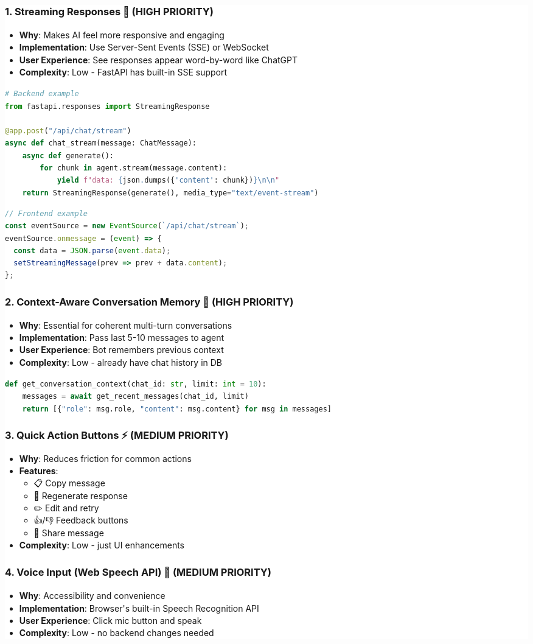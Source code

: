 ### 1. **Streaming Responses** 🌊 (HIGH PRIORITY)
- **Why**: Makes AI feel more responsive and engaging
- **Implementation**: Use Server-Sent Events (SSE) or WebSocket
- **User Experience**: See responses appear word-by-word like ChatGPT
- **Complexity**: Low - FastAPI has built-in SSE support

```python
# Backend example
from fastapi.responses import StreamingResponse

@app.post("/api/chat/stream")
async def chat_stream(message: ChatMessage):
    async def generate():
        for chunk in agent.stream(message.content):
            yield f"data: {json.dumps({'content': chunk})}\n\n"
    return StreamingResponse(generate(), media_type="text/event-stream")
```

```typescript
// Frontend example
const eventSource = new EventSource(`/api/chat/stream`);
eventSource.onmessage = (event) => {
  const data = JSON.parse(event.data);
  setStreamingMessage(prev => prev + data.content);
};
```

### 2. **Context-Aware Conversation Memory** 🧠 (HIGH PRIORITY)
- **Why**: Essential for coherent multi-turn conversations
- **Implementation**: Pass last 5-10 messages to agent
- **User Experience**: Bot remembers previous context
- **Complexity**: Low - already have chat history in DB

```python
def get_conversation_context(chat_id: str, limit: int = 10):
    messages = await get_recent_messages(chat_id, limit)
    return [{"role": msg.role, "content": msg.content} for msg in messages]
```

### 3. **Quick Action Buttons** ⚡ (MEDIUM PRIORITY)
- **Why**: Reduces friction for common actions
- **Features**:
  - 📋 Copy message
  - 🔄 Regenerate response
  - ✏️ Edit and retry
  - 👍/👎 Feedback buttons
  - 🔗 Share message
- **Complexity**: Low - just UI enhancements

### 4. **Voice Input (Web Speech API)** 🎤 (MEDIUM PRIORITY)
- **Why**: Accessibility and convenience
- **Implementation**: Browser's built-in Speech Recognition API
- **User Experience**: Click mic button and speak
- **Complexity**: Low - no backend changes needed

